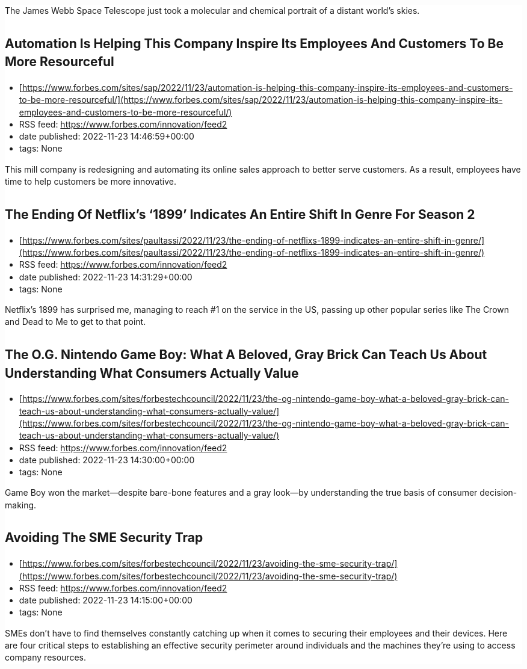 The James Webb Space Telescope just took a molecular and chemical portrait of a distant world’s skies.

## Automation Is Helping This Company Inspire Its Employees And Customers To Be More Resourceful
 - [https://www.forbes.com/sites/sap/2022/11/23/automation-is-helping-this-company-inspire-its-employees-and-customers-to-be-more-resourceful/](https://www.forbes.com/sites/sap/2022/11/23/automation-is-helping-this-company-inspire-its-employees-and-customers-to-be-more-resourceful/)
 - RSS feed: https://www.forbes.com/innovation/feed2
 - date published: 2022-11-23 14:46:59+00:00
 - tags: None

This mill company is redesigning and automating its online sales approach to better serve customers. As a result, employees have time to help customers be more innovative.

## The Ending Of Netflix’s ‘1899’ Indicates An Entire Shift In Genre For Season 2
 - [https://www.forbes.com/sites/paultassi/2022/11/23/the-ending-of-netflixs-1899-indicates-an-entire-shift-in-genre/](https://www.forbes.com/sites/paultassi/2022/11/23/the-ending-of-netflixs-1899-indicates-an-entire-shift-in-genre/)
 - RSS feed: https://www.forbes.com/innovation/feed2
 - date published: 2022-11-23 14:31:29+00:00
 - tags: None

Netflix’s 1899 has surprised me, managing to reach #1 on the service in the US, passing up other popular series like The Crown and Dead to Me to get to that point.

## The O.G. Nintendo Game Boy: What A Beloved, Gray Brick Can Teach Us About Understanding What Consumers Actually Value
 - [https://www.forbes.com/sites/forbestechcouncil/2022/11/23/the-og-nintendo-game-boy-what-a-beloved-gray-brick-can-teach-us-about-understanding-what-consumers-actually-value/](https://www.forbes.com/sites/forbestechcouncil/2022/11/23/the-og-nintendo-game-boy-what-a-beloved-gray-brick-can-teach-us-about-understanding-what-consumers-actually-value/)
 - RSS feed: https://www.forbes.com/innovation/feed2
 - date published: 2022-11-23 14:30:00+00:00
 - tags: None

Game Boy won the market—despite bare-bone features and a gray look—by understanding the true basis of consumer decision-making.

## Avoiding The SME Security Trap
 - [https://www.forbes.com/sites/forbestechcouncil/2022/11/23/avoiding-the-sme-security-trap/](https://www.forbes.com/sites/forbestechcouncil/2022/11/23/avoiding-the-sme-security-trap/)
 - RSS feed: https://www.forbes.com/innovation/feed2
 - date published: 2022-11-23 14:15:00+00:00
 - tags: None

SMEs don’t have to find themselves constantly catching up when it comes to securing their employees and their devices. Here are four critical steps to establishing an effective security perimeter around individuals and the machines they’re using to access company resources.
